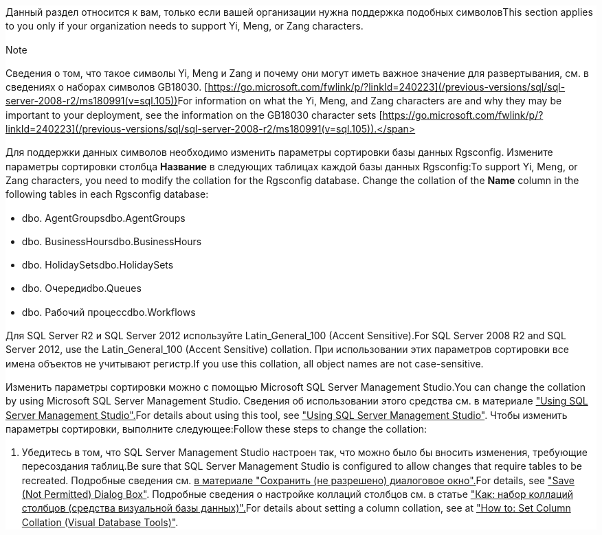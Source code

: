 <span data-ttu-id="15da7-195">Данный раздел относится к вам, только если вашей организации нужна поддержка подобных символов</span><span class="sxs-lookup"><span data-stu-id="15da7-195">This section applies to you only if your organization needs to support Yi, Meng, or Zang characters.</span></span>

> [!NOTE]
> <span data-ttu-id="15da7-196">Сведения о том, что такое символы Yi, Meng и Zang и почему они могут иметь важное значение для развертывания, см. в сведениях о наборах символов GB18030. [https://go.microsoft.com/fwlink/p/?linkId=240223](/previous-versions/sql/sql-server-2008-r2/ms180991(v=sql.105))</span><span class="sxs-lookup"><span data-stu-id="15da7-196">For information on what the Yi, Meng, and Zang characters are and why they may be important to your deployment, see the information on the GB18030 character sets [https://go.microsoft.com/fwlink/p/?linkId=240223](/previous-versions/sql/sql-server-2008-r2/ms180991(v=sql.105)).</span></span>

<span data-ttu-id="15da7-p105">Для поддержки данных символов необходимо изменить параметры сортировки базы данных Rgsconfig. Измените параметры сортировки столбца **Название** в следующих таблицах каждой базы данных Rgsconfig:</span><span class="sxs-lookup"><span data-stu-id="15da7-p105">To support Yi, Meng, or Zang characters, you need to modify the collation for the Rgsconfig database. Change the collation of the **Name** column in the following tables in each Rgsconfig database:</span></span>

- <span data-ttu-id="15da7-199">dbo. AgentGroups</span><span class="sxs-lookup"><span data-stu-id="15da7-199">dbo.AgentGroups</span></span>

- <span data-ttu-id="15da7-200">dbo. BusinessHours</span><span class="sxs-lookup"><span data-stu-id="15da7-200">dbo.BusinessHours</span></span>

- <span data-ttu-id="15da7-201">dbo. HolidaySets</span><span class="sxs-lookup"><span data-stu-id="15da7-201">dbo.HolidaySets</span></span>

- <span data-ttu-id="15da7-202">dbo. Очереди</span><span class="sxs-lookup"><span data-stu-id="15da7-202">dbo.Queues</span></span>

- <span data-ttu-id="15da7-203">dbo. Рабочий процесс</span><span class="sxs-lookup"><span data-stu-id="15da7-203">dbo.Workflows</span></span>

<span data-ttu-id="15da7-204">Для SQL Server R2 и SQL Server 2012 используйте Latin_General_100 (Accent Sensitive).</span><span class="sxs-lookup"><span data-stu-id="15da7-204">For SQL Server 2008 R2 and SQL Server 2012, use the Latin_General_100 (Accent Sensitive) collation.</span></span> <span data-ttu-id="15da7-205">При использовании этих параметров сортировки все имена объектов не учитывают регистр.</span><span class="sxs-lookup"><span data-stu-id="15da7-205">If you use this collation, all object names are not case-sensitive.</span></span>

<span data-ttu-id="15da7-206">Изменить параметры сортировки можно с помощью Microsoft SQL Server Management Studio.</span><span class="sxs-lookup"><span data-stu-id="15da7-206">You can change the collation by using Microsoft SQL Server Management Studio.</span></span> <span data-ttu-id="15da7-207">Сведения об использовании этого средства см. в материале ["Using SQL Server Management Studio".](/sql/ssms/sql-server-management-studio-ssms)</span><span class="sxs-lookup"><span data-stu-id="15da7-207">For details about using this tool, see ["Using SQL Server Management Studio"](/sql/ssms/sql-server-management-studio-ssms).</span></span> <span data-ttu-id="15da7-208">Чтобы изменить параметры сортировки, выполните следующее:</span><span class="sxs-lookup"><span data-stu-id="15da7-208">Follow these steps to change the collation:</span></span>

1. <span data-ttu-id="15da7-209">Убедитесь в том, что SQL Server Management Studio настроен так, что можно было бы вносить изменения, требующие пересоздания таблиц.</span><span class="sxs-lookup"><span data-stu-id="15da7-209">Be sure that SQL Server Management Studio is configured to allow changes that require tables to be recreated.</span></span> <span data-ttu-id="15da7-210">Подробные сведения см. [в материале "Сохранить (не разрешено) диалоговое окно".](/sql/ssms/visual-db-tools/save-not-permitted-dialog-box)</span><span class="sxs-lookup"><span data-stu-id="15da7-210">For details, see ["Save (Not Permitted) Dialog Box"](/sql/ssms/visual-db-tools/save-not-permitted-dialog-box).</span></span> <span data-ttu-id="15da7-211">Подробные сведения о настройке коллаций столбцов см. в статье ["Как: набор коллаций столбцов (средства визуальной базы данных)".](/previous-versions/sql/sql-server-2008-r2/ms187473(v=sql.105))</span><span class="sxs-lookup"><span data-stu-id="15da7-211">For details about setting a column collation, see at ["How to: Set Column Collation (Visual Database Tools)"](/previous-versions/sql/sql-server-2008-r2/ms187473(v=sql.105)).</span></span>
